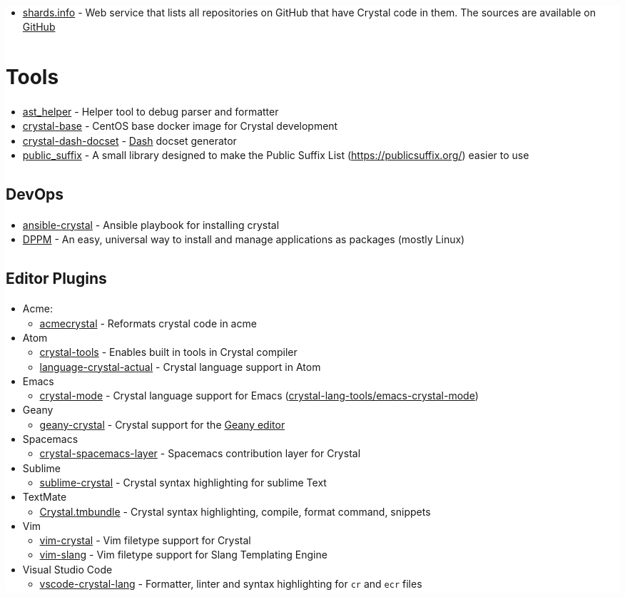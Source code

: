 - [shards.info](http://shards.info/) - Web service that lists all repositories on GitHub that have Crystal code in them. The sources are available on [GitHub](https://github.com/mamantoha/shards-info)

# Tools

- [ast_helper](https://github.com/bcardiff/crystal-ast-helper) - Helper tool to debug parser and formatter
- [crystal-base](https://github.com/ruivieira/crystal-base) - CentOS base docker image for Crystal development
- [crystal-dash-docset](https://github.com/Sija/crystal-dash-docset) - [Dash](https://kapeli.com/dash) docset generator
- [public_suffix](https://github.com/toddsundsted/public_suffix) - A small library designed to make the Public Suffix List (https://publicsuffix.org/) easier to use

## DevOps

- [ansible-crystal](https://github.com/CorbanR/ansible-crystal) - Ansible playbook for installing crystal
- [DPPM](https://github.com/DFabric/dppm) - An easy, universal way to install and manage applications as packages (mostly Linux)

## Editor Plugins

- Acme:
  - [acmecrystal](https://github.com/ilanpillemer/acmecrystal) - Reformats crystal code in acme
- Atom
  - [crystal-tools](https://atom.io/packages/crystal-tools) - Enables built in tools in Crystal compiler
  - [language-crystal-actual](https://atom.io/packages/language-crystal-actual) - Crystal language support in Atom
- Emacs
  - [crystal-mode](https://melpa.org/#/crystal-mode) - Crystal language support for Emacs ([crystal-lang-tools/emacs-crystal-mode](https://github.com/crystal-lang-tools/emacs-crystal-mode))
- Geany
  - [geany-crystal](https://github.com/crystal-lang-tools/geany-crystal) - Crystal support for the [Geany editor](https://www.geany.org/)
- Spacemacs
  - [crystal-spacemacs-layer](https://github.com/juanedi/crystal-spacemacs-layer) - Spacemacs contribution layer for Crystal
- Sublime
  - [sublime-crystal](https://github.com/crystal-lang-tools/sublime-crystal) - Crystal syntax highlighting for sublime Text
- TextMate
  - [Crystal.tmbundle](https://github.com/crystal-lang-tools/Crystal.tmbundle) - Crystal syntax highlighting, compile, format command, snippets
- Vim
  - [vim-crystal](https://github.com/vim-crystal/vim-crystal) - Vim filetype support for Crystal
  - [vim-slang](https://github.com/elorest/vim-slang) - Vim filetype support for Slang Templating Engine
- Visual Studio Code
  - [vscode-crystal-lang](https://github.com/crystal-lang-tools/vscode-crystal-lang) - Formatter, linter and syntax highlighting for `cr` and `ecr` files
